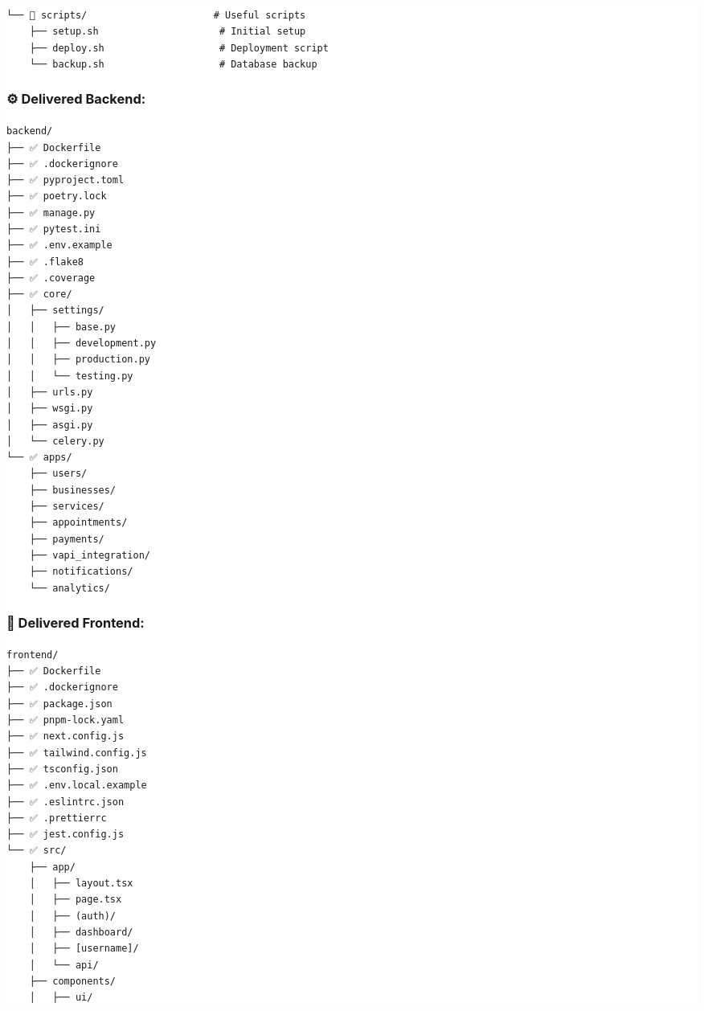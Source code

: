 ```
└── 📜 scripts/                      # Useful scripts
    ├── setup.sh                     # Initial setup
    ├── deploy.sh                    # Deployment script
    └── backup.sh                    # Database backup
```

### **⚙️ Delivered Backend:**
```
backend/
├── ✅ Dockerfile
├── ✅ .dockerignore
├── ✅ pyproject.toml
├── ✅ poetry.lock
├── ✅ manage.py
├── ✅ pytest.ini
├── ✅ .env.example
├── ✅ .flake8
├── ✅ .coverage
├── ✅ core/
│   ├── settings/
│   │   ├── base.py
│   │   ├── development.py
│   │   ├── production.py
│   │   └── testing.py
│   ├── urls.py
│   ├── wsgi.py
│   ├── asgi.py
│   └── celery.py
└── ✅ apps/
    ├── users/
    ├── businesses/
    ├── services/
    ├── appointments/
    ├── payments/
    ├── vapi_integration/
    ├── notifications/
    └── analytics/
```

### **🎨 Delivered Frontend:**
```
frontend/
├── ✅ Dockerfile
├── ✅ .dockerignore
├── ✅ package.json
├── ✅ pnpm-lock.yaml
├── ✅ next.config.js
├── ✅ tailwind.config.js
├── ✅ tsconfig.json
├── ✅ .env.local.example
├── ✅ .eslintrc.json
├── ✅ .prettierrc
├── ✅ jest.config.js
└── ✅ src/
    ├── app/
    │   ├── layout.tsx
    │   ├── page.tsx
    │   ├── (auth)/
    │   ├── dashboard/
    │   ├── [username]/
    │   └── api/
    ├── components/
    │   ├── ui/
```